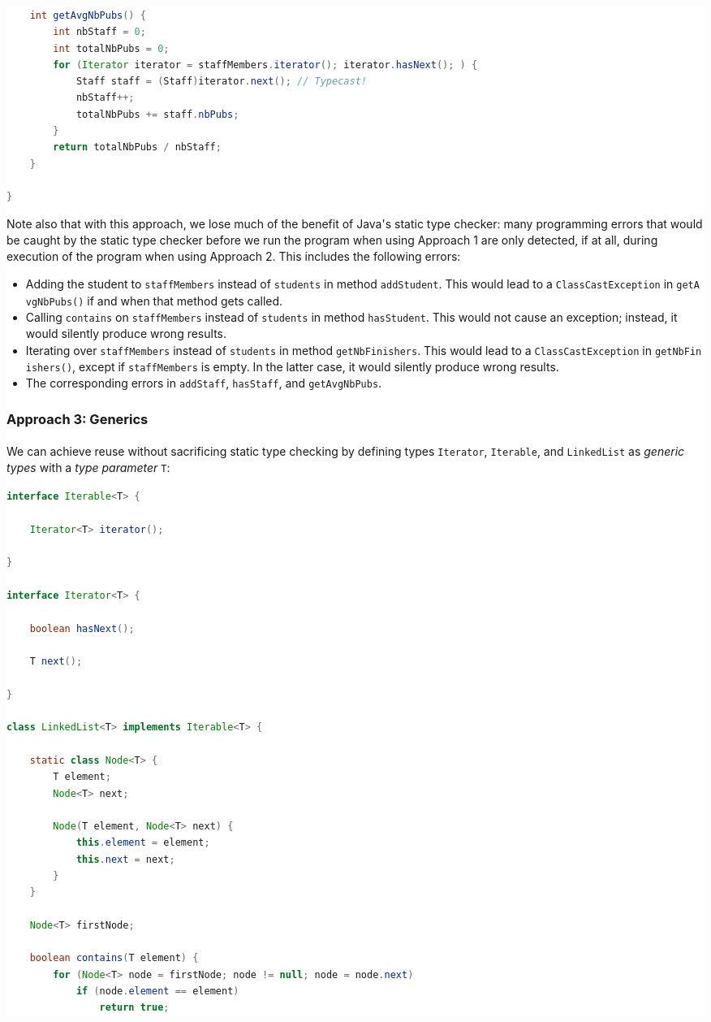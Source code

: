 ```java
    int getAvgNbPubs() {
        int nbStaff = 0;
        int totalNbPubs = 0;
        for (Iterator iterator = staffMembers.iterator(); iterator.hasNext(); ) {
            Staff staff = (Staff)iterator.next(); // Typecast!
            nbStaff++;
            totalNbPubs += staff.nbPubs;
        }
        return totalNbPubs / nbStaff;
    }

}
```
Note also that with this approach, we lose much of the benefit of Java's static type checker: many programming errors that would be caught by the static type checker before we run the program when using Approach 1 are only detected, if at all, during execution of the program when using Approach 2. This includes the following errors:
- Adding the student to `staffMembers` instead of `students` in method `addStudent`. This would lead to a `ClassCastException` in `getAvgNbPubs()` if and when that method gets called.
- Calling `contains` on `staffMembers` instead of `students` in method `hasStudent`. This would not cause an exception; instead, it would silently produce wrong results.
- Iterating over `staffMembers` instead of `students` in method `getNbFinishers`. This would lead to a `ClassCastException` in `getNbFinishers()`, except if `staffMembers` is empty. In the latter case, it would silently produce wrong results.
- The corresponding errors in `addStaff`, `hasStaff`, and `getAvgNbPubs`.

### Approach 3: Generics

We can achieve reuse without sacrificing static type checking by defining types `Iterator`, `Iterable`, and `LinkedList` as _generic types_ with a _type parameter_ `T`:
```java
interface Iterable<T> {

    Iterator<T> iterator();

}

interface Iterator<T> {

    boolean hasNext();

    T next();

}

class LinkedList<T> implements Iterable<T> {

    static class Node<T> {
        T element;
        Node<T> next;

        Node(T element, Node<T> next) {
            this.element = element;
            this.next = next;
        }
    }

    Node<T> firstNode;

    boolean contains(T element) {
        for (Node<T> node = firstNode; node != null; node = node.next)
            if (node.element == element)
                return true;
```